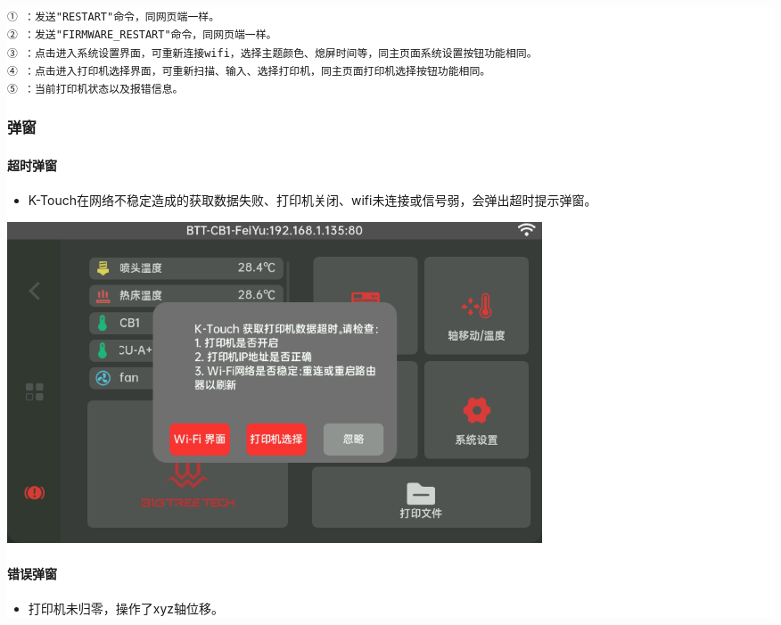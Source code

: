     ① ：发送"RESTART"命令，同网页端一样。
    ② ：发送"FIRMWARE_RESTART"命令，同网页端一样。
    ③ ：点击进入系统设置界面，可重新连接wifi，选择主题颜色、熄屏时间等，同主页面系统设置按钮功能相同。
    ④ ：点击进入打印机选择界面，可重新扫描、输入、选择打印机，同主页面打印机选择按钮功能相同。
    ⑤ ：当前打印机状态以及报错信息。

### 弹窗

#### 超时弹窗

* K-Touch在网络不稳定造成的获取数据失败、打印机关闭、wifi未连接或信号弱，会弹出超时提示弹窗。

<img src=img/K_Touch/print_timeout0.png width="600"/>

#### 错误弹窗

* 打印机未归零，操作了xyz轴位移。
